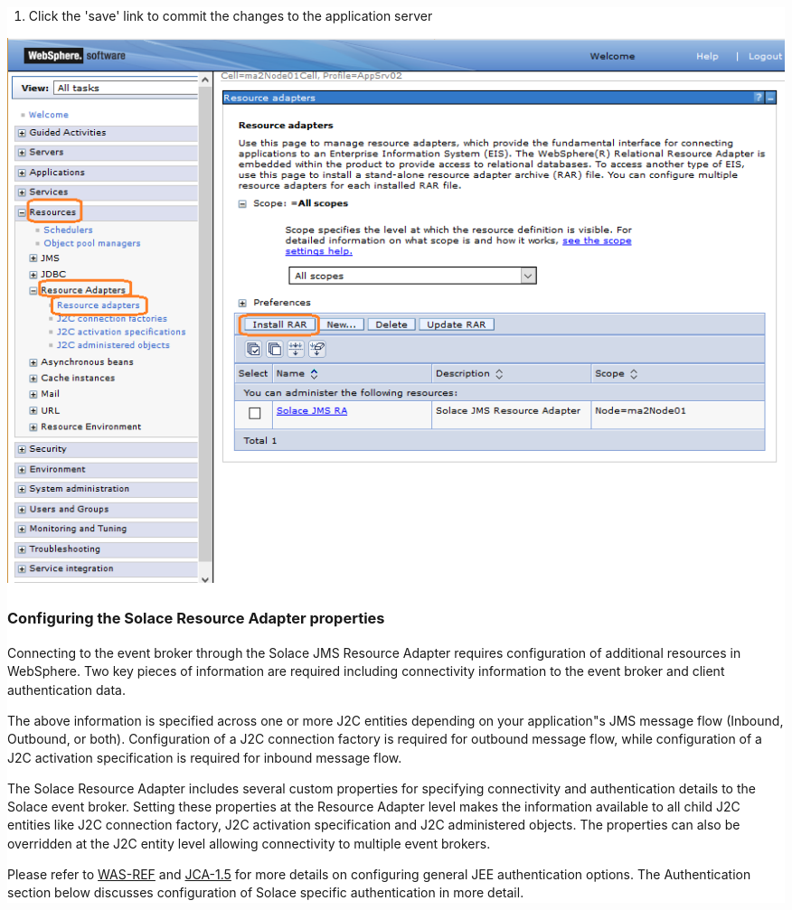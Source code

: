 1.	Click the 'save' link to commit the changes to the application server

![](img/add-resource-adapter.png)


### Configuring the Solace Resource Adapter properties

Connecting to the event broker through the Solace JMS Resource Adapter requires configuration of additional resources in WebSphere.  Two key pieces of information are required including connectivity information to the event broker and client authentication data.

The above information is specified across one or more J2C entities depending on your application"s JMS message flow (Inbound, Outbound, or both).  Configuration of a J2C connection factory is required for outbound message flow, while configuration of a J2C activation specification is required for inbound message flow.

The Solace Resource Adapter includes several custom properties for specifying connectivity and authentication details to the Solace event broker.  Setting these properties at the Resource Adapter level makes the information available to all child J2C entities like J2C connection factory, J2C activation specification and J2C administered objects.  The properties can also be overridden at the J2C entity level allowing connectivity to multiple event brokers.

Please refer to [WAS-REF](https://www.ibm.com/support/knowledgecenter/SSEQTP/mapfiles/product_welcome_was.html)  and [JCA-1.5](https://jcp.org/en/jsr/detail?id=112 )
 for more details on configuring general JEE authentication options. The Authentication section below discusses configuration of Solace specific authentication in more detail. 
